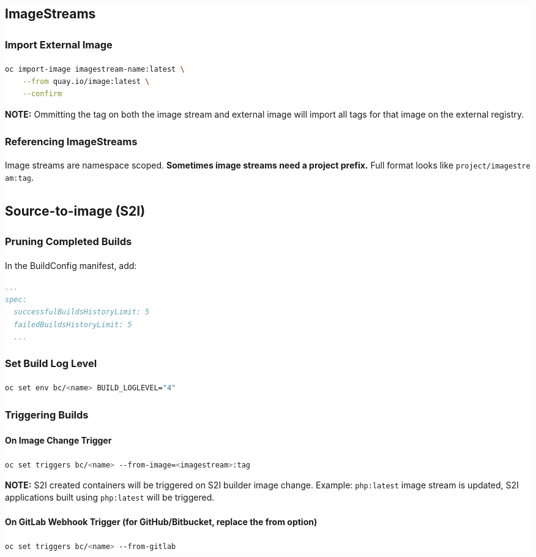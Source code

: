 ## ImageStreams

### Import External Image

```bash
oc import-image imagestream-name:latest \
    --from quay.io/image:latest \
    --confirm
```

**NOTE:** Ommitting the tag on both the image stream and external image will
import all tags for that image on the external registry.

### Referencing ImageStreams

Image streams are namespace scoped. **Sometimes image streams need a project
prefix.** Full format looks like `project/imagestream:tag`.

## Source-to-image (S2I)

### Pruning Completed Builds

In the BuildConfig manifest, add:

```yaml
...
spec:
  successfulBuildsHistoryLimit: 5
  failedBuildsHistoryLimit: 5
  ...
```

### Set Build Log Level

```bash
oc set env bc/<name> BUILD_LOGLEVEL="4"
```

### Triggering Builds

#### On Image Change Trigger

```bash
oc set triggers bc/<name> --from-image=<imagestream>:tag
```

**NOTE:** S2I created containers will be triggered on S2I builder image change.
Example: `php:latest` image stream is updated, S2I applications built using
`php:latest` will be triggered.

#### On GitLab Webhook Trigger (for GitHub/Bitbucket, replace the from option)

```bash
oc set triggers bc/<name> --from-gitlab
```
